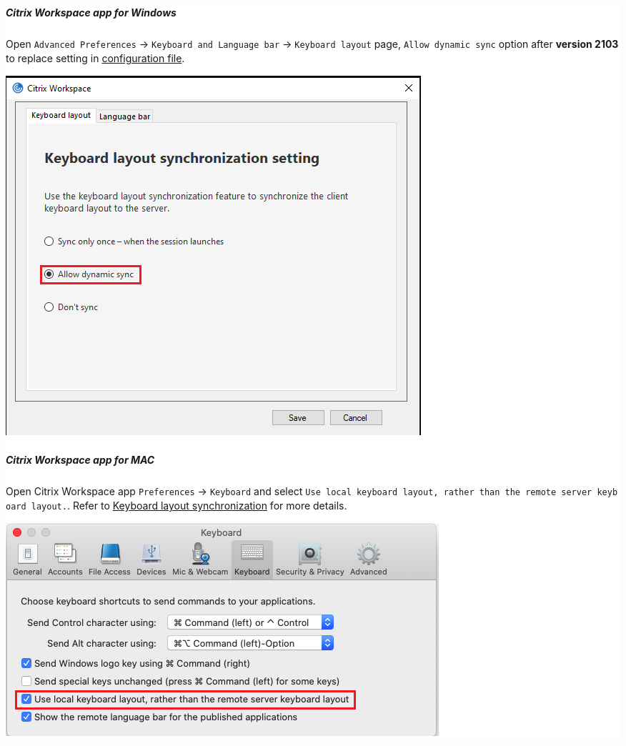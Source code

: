 ##### Citrix Workspace app for Windows

Open `Advanced Preferences` -> `Keyboard and Language bar` -> `Keyboard layout` page, `Allow dynamic sync` option after **version 2103** to replace setting in [configuration file](#table6).

![image-cwa-dynamicsync](KeyboardIME.assets/image-cwa-dynamicsync.png)



##### Citrix Workspace app for MAC

Open Citrix Workspace app `Preferences` -> `Keyboard` and select `Use local keyboard layout, rather than the remote server keyboard layout.`. Refer to [Keyboard layout synchronization](https://docs.citrix.com/en-us/citrix-workspace-app-for-mac/configure.html#keyboard-layout-synchronization) for more details. 

![image-cwa-mac-dynamicsync](KeyboardIME.assets/image-cwa-mac-dynamicsync.png)
